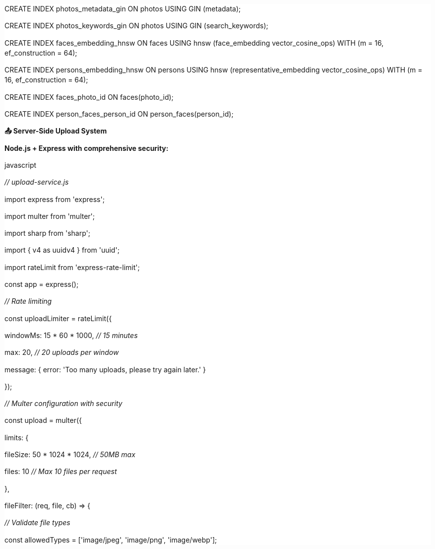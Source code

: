 CREATE INDEX photos_metadata_gin ON photos USING GIN (metadata);

CREATE INDEX photos_keywords_gin ON photos USING GIN (search_keywords);

CREATE INDEX faces_embedding_hnsw ON faces USING hnsw (face_embedding
vector_cosine_ops) WITH (m = 16, ef_construction = 64);

CREATE INDEX persons_embedding_hnsw ON persons USING hnsw
(representative_embedding vector_cosine_ops) WITH (m = 16,
ef_construction = 64);

CREATE INDEX faces_photo_id ON faces(photo_id);

CREATE INDEX person_faces_person_id ON person_faces(person_id);

**📤 Server-Side Upload System**

**Node.js + Express with comprehensive security:**

javascript

*// upload-service.js*

import express from \'express\';

import multer from \'multer\';

import sharp from \'sharp\';

import { v4 as uuidv4 } from \'uuid\';

import rateLimit from \'express-rate-limit\';

const app = express();

*// Rate limiting*

const uploadLimiter = rateLimit({

windowMs: 15 \* 60 \* 1000, *// 15 minutes*

max: 20, *// 20 uploads per window*

message: { error: \'Too many uploads, please try again later.\' }

});

*// Multer configuration with security*

const upload = multer({

limits: {

fileSize: 50 \* 1024 \* 1024, *// 50MB max*

files: 10 *// Max 10 files per request*

},

fileFilter: (req, file, cb) =\> {

*// Validate file types*

const allowedTypes = \[\'image/jpeg\', \'image/png\', \'image/webp\'\];
